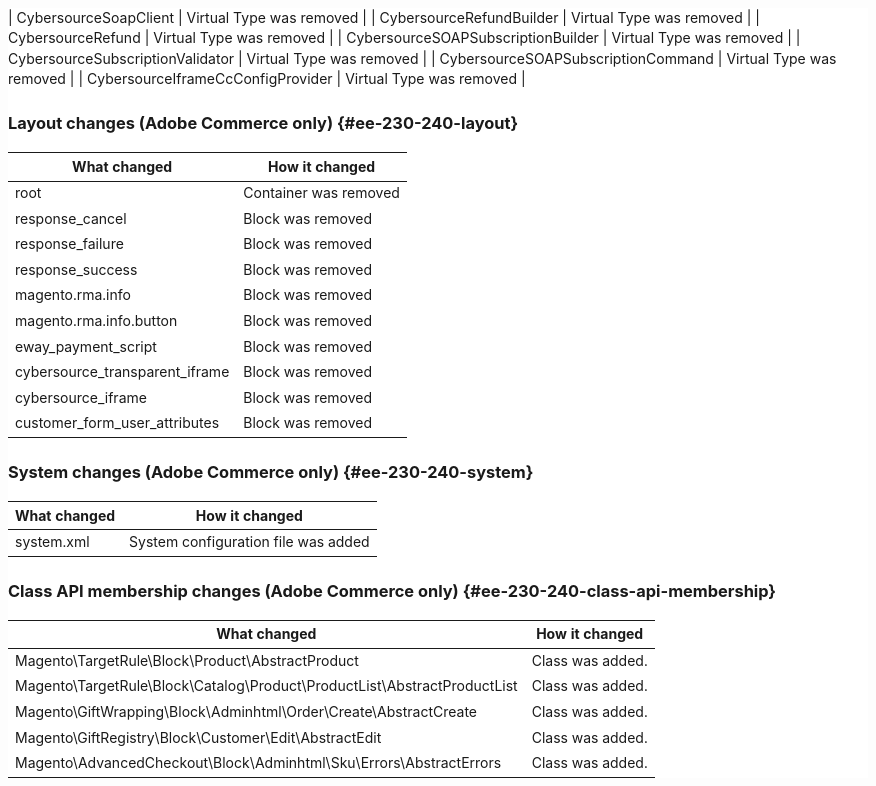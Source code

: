 | CybersourceSoapClient | Virtual Type was removed |
| CybersourceRefundBuilder | Virtual Type was removed |
| CybersourceRefund | Virtual Type was removed |
| CybersourceSOAPSubscriptionBuilder | Virtual Type was removed |
| CybersourceSubscriptionValidator | Virtual Type was removed |
| CybersourceSOAPSubscriptionCommand | Virtual Type was removed |
| CybersourceIframeCcConfigProvider | Virtual Type was removed |

### Layout changes (Adobe Commerce only)  {#ee-230-240-layout}

| What changed | How it changed |
| --- | --- |
| root | Container was removed |
| response\_cancel | Block was removed |
| response\_failure | Block was removed |
| response\_success | Block was removed |
| magento.rma.info | Block was removed |
| magento.rma.info.button | Block was removed |
| eway\_payment\_script | Block was removed |
| cybersource\_transparent\_iframe | Block was removed |
| cybersource\_iframe | Block was removed |
| customer\_form\_user\_attributes | Block was removed |

### System changes (Adobe Commerce only)  {#ee-230-240-system}

| What changed | How it changed |
| --- | --- |
| system.xml | System configuration file was added |

### Class API membership changes (Adobe Commerce only)  {#ee-230-240-class-api-membership}

| What changed | How it changed |
| --- | --- |
| Magento\TargetRule\Block\Product\AbstractProduct | Class was added. |
| Magento\TargetRule\Block\Catalog\Product\ProductList\AbstractProductList | Class was added. |
| Magento\GiftWrapping\Block\Adminhtml\Order\Create\AbstractCreate | Class was added. |
| Magento\GiftRegistry\Block\Customer\Edit\AbstractEdit | Class was added. |
| Magento\AdvancedCheckout\Block\Adminhtml\Sku\Errors\AbstractErrors | Class was added. |

